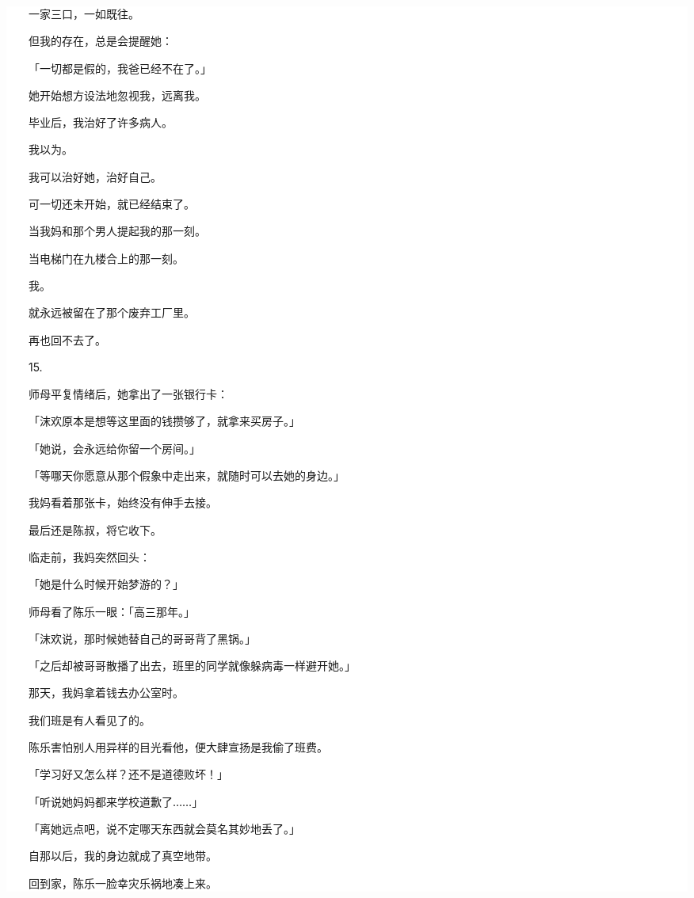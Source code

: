 &emsp;&emsp;一家三口，一如既往。  
  
&emsp;&emsp;但我的存在，总是会提醒她：  
  
&emsp;&emsp;「一切都是假的，我爸已经不在了。」  
  
&emsp;&emsp;她开始想方设法地忽视我，远离我。  
  
&emsp;&emsp;毕业后，我治好了许多病人。  
  
&emsp;&emsp;我以为。  
  
&emsp;&emsp;我可以治好她，治好自己。  
  
&emsp;&emsp;可一切还未开始，就已经结束了。  
  
&emsp;&emsp;当我妈和那个男人提起我的那一刻。  
  
&emsp;&emsp;当电梯门在九楼合上的那一刻。  
  
&emsp;&emsp;我。  
  
&emsp;&emsp;就永远被留在了那个废弃工厂里。  
  
&emsp;&emsp;再也回不去了。  
  
&emsp;&emsp;15.  
  
&emsp;&emsp;师母平复情绪后，她拿出了一张银行卡：  
  
&emsp;&emsp;「沫欢原本是想等这里面的钱攒够了，就拿来买房子。」  
  
&emsp;&emsp;「她说，会永远给你留一个房间。」  
  
&emsp;&emsp;「等哪天你愿意从那个假象中走出来，就随时可以去她的身边。」  
  
&emsp;&emsp;我妈看着那张卡，始终没有伸手去接。  
  
&emsp;&emsp;最后还是陈叔，将它收下。  
  
&emsp;&emsp;临走前，我妈突然回头：  
  
&emsp;&emsp;「她是什么时候开始梦游的？」  
  
&emsp;&emsp;师母看了陈乐一眼：「高三那年。」  
  
&emsp;&emsp;「沫欢说，那时候她替自己的哥哥背了黑锅。」  
  
&emsp;&emsp;「之后却被哥哥散播了出去，班里的同学就像躲病毒一样避开她。」  
  
&emsp;&emsp;那天，我妈拿着钱去办公室时。  
  
&emsp;&emsp;我们班是有人看见了的。  
  
&emsp;&emsp;陈乐害怕别人用异样的目光看他，便大肆宣扬是我偷了班费。  
  
&emsp;&emsp;「学习好又怎么样？还不是道德败坏！」  
  
&emsp;&emsp;「听说她妈妈都来学校道歉了……」  
  
&emsp;&emsp;「离她远点吧，说不定哪天东西就会莫名其妙地丢了。」  
  
&emsp;&emsp;自那以后，我的身边就成了真空地带。  
  
&emsp;&emsp;回到家，陈乐一脸幸灾乐祸地凑上来。  
  